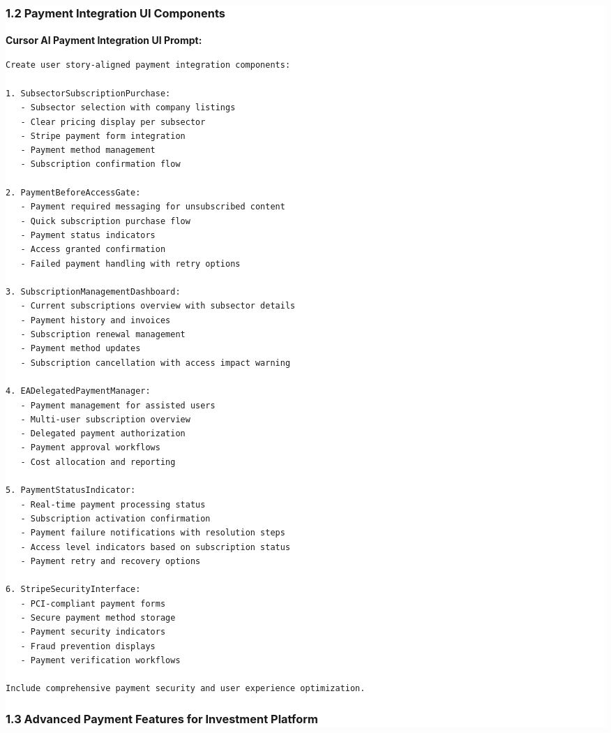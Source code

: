 ### **1.2 Payment Integration UI Components**

**Cursor AI Payment Integration UI Prompt:**
```
Create user story-aligned payment integration components:

1. SubsectorSubscriptionPurchase:
   - Subsector selection with company listings
   - Clear pricing display per subsector
   - Stripe payment form integration
   - Payment method management
   - Subscription confirmation flow

2. PaymentBeforeAccessGate:
   - Payment required messaging for unsubscribed content
   - Quick subscription purchase flow
   - Payment status indicators
   - Access granted confirmation
   - Failed payment handling with retry options

3. SubscriptionManagementDashboard:
   - Current subscriptions overview with subsector details
   - Payment history and invoices
   - Subscription renewal management
   - Payment method updates
   - Subscription cancellation with access impact warning

4. EADelegatedPaymentManager:
   - Payment management for assisted users
   - Multi-user subscription overview
   - Delegated payment authorization
   - Payment approval workflows
   - Cost allocation and reporting

5. PaymentStatusIndicator:
   - Real-time payment processing status
   - Subscription activation confirmation
   - Payment failure notifications with resolution steps
   - Access level indicators based on subscription status
   - Payment retry and recovery options

6. StripeSecurityInterface:
   - PCI-compliant payment forms
   - Secure payment method storage
   - Payment security indicators
   - Fraud prevention displays
   - Payment verification workflows

Include comprehensive payment security and user experience optimization.
```

### **1.3 Advanced Payment Features for Investment Platform**
